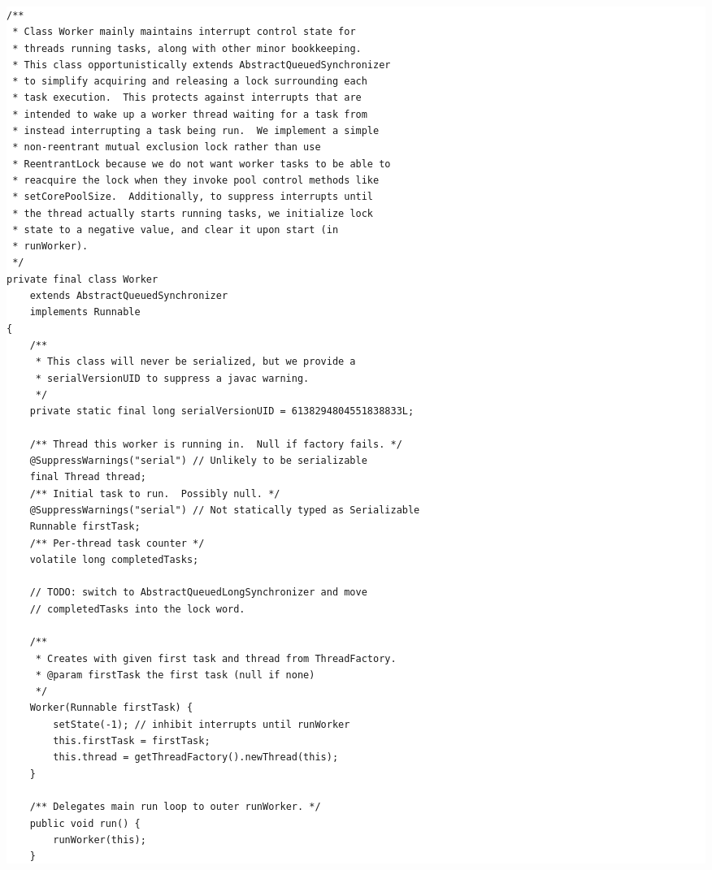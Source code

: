     /**
     * Class Worker mainly maintains interrupt control state for
     * threads running tasks, along with other minor bookkeeping.
     * This class opportunistically extends AbstractQueuedSynchronizer
     * to simplify acquiring and releasing a lock surrounding each
     * task execution.  This protects against interrupts that are
     * intended to wake up a worker thread waiting for a task from
     * instead interrupting a task being run.  We implement a simple
     * non-reentrant mutual exclusion lock rather than use
     * ReentrantLock because we do not want worker tasks to be able to
     * reacquire the lock when they invoke pool control methods like
     * setCorePoolSize.  Additionally, to suppress interrupts until
     * the thread actually starts running tasks, we initialize lock
     * state to a negative value, and clear it upon start (in
     * runWorker).
     */
    private final class Worker
        extends AbstractQueuedSynchronizer
        implements Runnable
    {
        /**
         * This class will never be serialized, but we provide a
         * serialVersionUID to suppress a javac warning.
         */
        private static final long serialVersionUID = 6138294804551838833L;

        /** Thread this worker is running in.  Null if factory fails. */
        @SuppressWarnings("serial") // Unlikely to be serializable
        final Thread thread;
        /** Initial task to run.  Possibly null. */
        @SuppressWarnings("serial") // Not statically typed as Serializable
        Runnable firstTask;
        /** Per-thread task counter */
        volatile long completedTasks;

        // TODO: switch to AbstractQueuedLongSynchronizer and move
        // completedTasks into the lock word.

        /**
         * Creates with given first task and thread from ThreadFactory.
         * @param firstTask the first task (null if none)
         */
        Worker(Runnable firstTask) {
            setState(-1); // inhibit interrupts until runWorker
            this.firstTask = firstTask;
            this.thread = getThreadFactory().newThread(this);
        }

        /** Delegates main run loop to outer runWorker. */
        public void run() {
            runWorker(this);
        }
